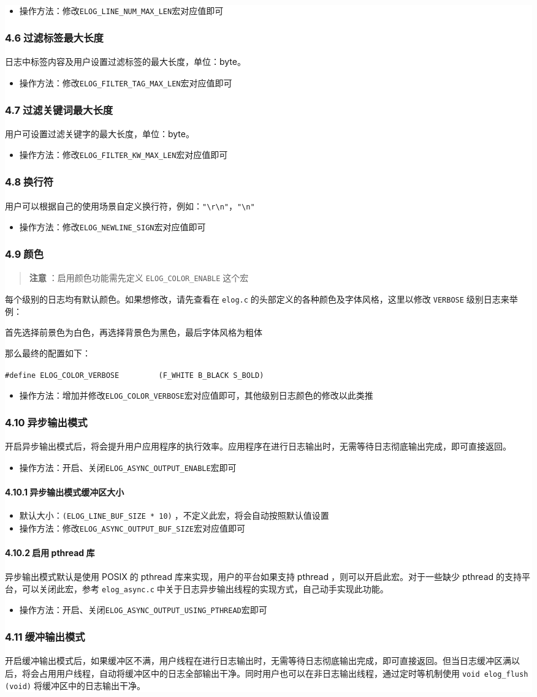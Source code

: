 - 操作方法：修改`ELOG_LINE_NUM_MAX_LEN`宏对应值即可

### 4.6 过滤标签最大长度

日志中标签内容及用户设置过滤标签的最大长度，单位：byte。

- 操作方法：修改`ELOG_FILTER_TAG_MAX_LEN`宏对应值即可

### 4.7 过滤关键词最大长度

用户可设置过滤关键字的最大长度，单位：byte。

- 操作方法：修改`ELOG_FILTER_KW_MAX_LEN`宏对应值即可

### 4.8 换行符

用户可以根据自己的使用场景自定义换行符，例如：`"\r\n"`，`"\n"`

- 操作方法：修改`ELOG_NEWLINE_SIGN`宏对应值即可

### 4.9 颜色

> **注意** ：启用颜色功能需先定义 `ELOG_COLOR_ENABLE` 这个宏

每个级别的日志均有默认颜色。如果想修改，请先查看在 `elog.c` 的头部定义的各种颜色及字体风格，这里以修改 `VERBOSE` 级别日志来举例：

首先选择前景色为白色，再选择背景色为黑色，最后字体风格为粗体

那么最终的配置如下：

```
#define ELOG_COLOR_VERBOSE         (F_WHITE B_BLACK S_BOLD)
```

- 操作方法：增加并修改`ELOG_COLOR_VERBOSE`宏对应值即可，其他级别日志颜色的修改以此类推

### 4.10 异步输出模式

开启异步输出模式后，将会提升用户应用程序的执行效率。应用程序在进行日志输出时，无需等待日志彻底输出完成，即可直接返回。

- 操作方法：开启、关闭`ELOG_ASYNC_OUTPUT_ENABLE`宏即可

#### 4.10.1 异步输出模式缓冲区大小

- 默认大小：`(ELOG_LINE_BUF_SIZE * 10)` ，不定义此宏，将会自动按照默认值设置
- 操作方法：修改`ELOG_ASYNC_OUTPUT_BUF_SIZE`宏对应值即可

#### 4.10.2 启用 pthread 库

异步输出模式默认是使用 POSIX 的 pthread 库来实现，用户的平台如果支持 pthread ，则可以开启此宏。对于一些缺少 pthread 的支持平台，可以关闭此宏，参考 `elog_async.c` 中关于日志异步输出线程的实现方式，自己动手实现此功能。

- 操作方法：开启、关闭`ELOG_ASYNC_OUTPUT_USING_PTHREAD`宏即可

### 4.11 缓冲输出模式

开启缓冲输出模式后，如果缓冲区不满，用户线程在进行日志输出时，无需等待日志彻底输出完成，即可直接返回。但当日志缓冲区满以后，将会占用用户线程，自动将缓冲区中的日志全部输出干净。同时用户也可以在非日志输出线程，通过定时等机制使用 `void elog_flush(void)` 将缓冲区中的日志输出干净。
